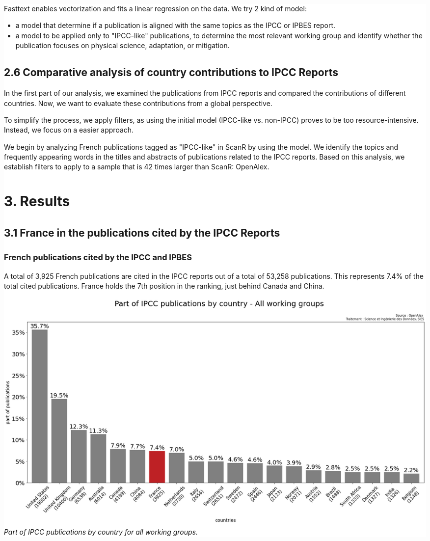 Fasttext enables vectorization and fits a linear regression on the data. We try 2 kind of model:

- a model that determine if a publication is aligned with the same topics as the IPCC or IPBES report.
- a model to be applied only to "IPCC-like" publications, to determine the most relevant working group and identify whether the publication focuses on physical science, adaptation, or mitigation.

## 2.6 Comparative analysis of country contributions to IPCC Reports

In the first part of our analysis, we examined the publications from IPCC reports and compared the contributions of different countries. Now, we want to evaluate these contributions from a global perspective.

To simplify the process, we apply filters, as using the initial model (IPCC-like vs. non-IPCC) proves to be too resource-intensive. Instead, we focus on a easier approach.

We begin by analyzing French publications tagged as "IPCC-like" in ScanR by using the model. We identify the topics and frequently appearing words in the titles and abstracts of publications related to the IPCC reports. Based on this analysis, we establish filters to apply to a sample that is 42 times larger than ScanR: OpenAlex.

# 3. Results

## 3.1 France in the publications cited by the IPCC Reports

### French publications cited by the IPCC and IPBES

A total of 3,925 French publications are cited in the IPCC reports out of a total of 53,258 publications. This represents 7.4% of the total cited publications. France holds the 7th position in the ranking, just behind Canada and China.

![Part of IPCC publications for all working groups](./images/teds_ipcc_country_wg122cross3_part.png)
_Part of IPCC publications by country for all working groups._
